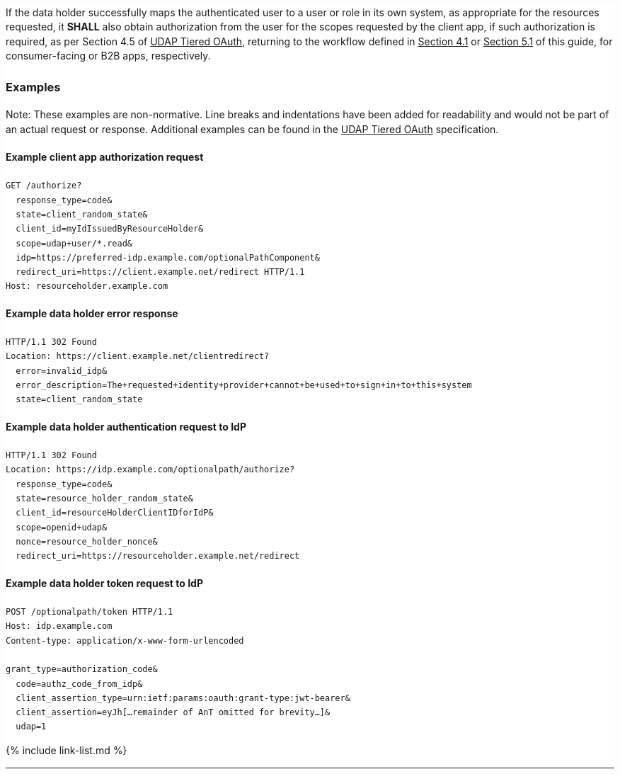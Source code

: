 If the data holder successfully maps the authenticated user to a user or role in its own system, as appropriate for the resources requested, it **SHALL** also obtain authorization from the user for the scopes requested by the client app, if such authorization is required, as per Section 4.5 of [UDAP Tiered OAuth], returning to the workflow defined in [Section 4.1] or [Section 5.1] of this guide, for consumer-facing or B2B apps, respectively.

### Examples

Note: These examples are non-normative. Line breaks and indentations have been added for readability and would not be part of an actual request or response. Additional examples can be found in the [UDAP Tiered OAuth] specification.

#### Example client app authorization request

```
GET /authorize?
  response_type=code&
  state=client_random_state&
  client_id=myIdIssuedByResourceHolder&
  scope=udap+user/*.read&
  idp=https://preferred-idp.example.com/optionalPathComponent&
  redirect_uri=https://client.example.net/redirect HTTP/1.1
Host: resourceholder.example.com
```


#### Example data holder error response

```
HTTP/1.1 302 Found
Location: https://client.example.net/clientredirect?
  error=invalid_idp&
  error_description=The+requested+identity+provider+cannot+be+used+to+sign+in+to+this+system
  state=client_random_state
```


#### Example data holder authentication request to IdP

```
HTTP/1.1 302 Found
Location: https://idp.example.com/optionalpath/authorize?
  response_type=code&
  state=resource_holder_random_state&
  client_id=resourceHolderClientIDforIdP&
  scope=openid+udap&
  nonce=resource_holder_nonce&
  redirect_uri=https://resourceholder.example.net/redirect
```


#### Example data holder token request to IdP

```
POST /optionalpath/token HTTP/1.1
Host: idp.example.com
Content-type: application/x-www-form-urlencoded

grant_type=authorization_code&
  code=authz_code_from_idp&
  client_assertion_type=urn:ietf:params:oauth:grant-type:jwt-bearer&
  client_assertion=eyJh[…remainder of AnT omitted for brevity…]&
  udap=1
```
 
{% include link-list.md %}

---



[Table of Contents]: toc.html
[Home]: index.html
[Discovery]: discovery.html
[Registration]: registration.html
[Consumer-Facing]: consumer.html
[Business-to-Business]: b2b.html
[Tiered OAuth for User Authentication]: user.html
[General Guidance]: general.html
[FHIR Artifacts]: artifacts.html
[Section 1.2]: index.html#json-web-token-jwt-requirements
[Section 1.2.3]: index.html#jwt-headers
[Section 1.2.4]: index.html#jwt-claims
[Section 2.1]: discovery.html#discovery-of-endpoints
[Section 2.2]: discovery.html#required-udap-metadata
[Section 2.3]: discovery.html#signed-metadata-elements
[Section 2.4]: discovery.html#multiple-trust-communities
[Section 3]: registration.html#registration
[Section 3.1]: registration.html#software-statement
[Section 4.1]: consumer.html#obtaining-an-authorization-code
[Section 4.2.1]: consumer.html#constructing-authentication-token
[Section 4.2.2]: consumer.html#submitting-a-token-request
[Section 5.1]: b2b.html#obtaining-an-authorization-code
[Section 5.2.1]: b2b.html#constructing-authentication-token
[Section 5.2.1.1]: b2b.html#b2b-authorization-extension-object
[Section 5.2.2]: b2b.html#submitting-a-token-request
[Section 6]: user.html
[Section 7.1]: general.html#authorization-code-flow
[Section 7.3]: general.html#certification-example-for-client-applications
[CapabilityStatement]: StructureDefinition-udap-security-capabilitystatement.html
[Carequality FHIR-Based Exchange IG]: https://carequality.org/wp-content/uploads/2020/12/Carequality-FHIR-Implementation-Guide.pdf
[UDAP Server Metadata]: https://www.udap.org/udap-server-metadata-stu1.html
[UDAP Tiered OAuth for User Authentication]: https://www.udap.org/udap-user-auth-stu1.html
[UDAP Tiered OAuth]: https://www.udap.org/udap-user-auth-stu1.html
[RFC 3986]: https://datatracker.ietf.org/doc/html/rfc3986
[Section 1.5 of RFC 6749]: https://datatracker.ietf.org/doc/html/rfc6749#section-1.5
[Section 4.1.2.1 of RFC 6749]: https://datatracker.ietf.org/doc/html/rfc6749#section-4.1.2.1
[Section 5 of RFC 6749]: https://datatracker.ietf.org/doc/html/rfc6749#section-5
[Section 6 of RFC 6749]: https://datatracker.ietf.org/doc/html/rfc6749#section-6
[Section 3.2.1 of RFC 7591]: https://datatracker.ietf.org/doc/html/rfc7591#section-3.2.1
[Section 2.1 of RFC 8414]: https://datatracker.ietf.org/doc/html/rfc8414#section-2.1
[Section 3.1.2.1 of OIDC Core]: https://openid.net/specs/openid-connect-core-1_0.html#AuthRequest
[Section 3.1.3.1 of OIDC Core]: https://openid.net/specs/openid-connect-core-1_0.html#TokenRequest
[Section 3.1.3.5 of OIDC Core]: https://openid.net/specs/openid-connect-core-1_0.html#TokenResponseValidation
[Section 5.3 of OIDC Core]: https://openid.net/specs/openid-connect-core-1_0.html#UserInfo